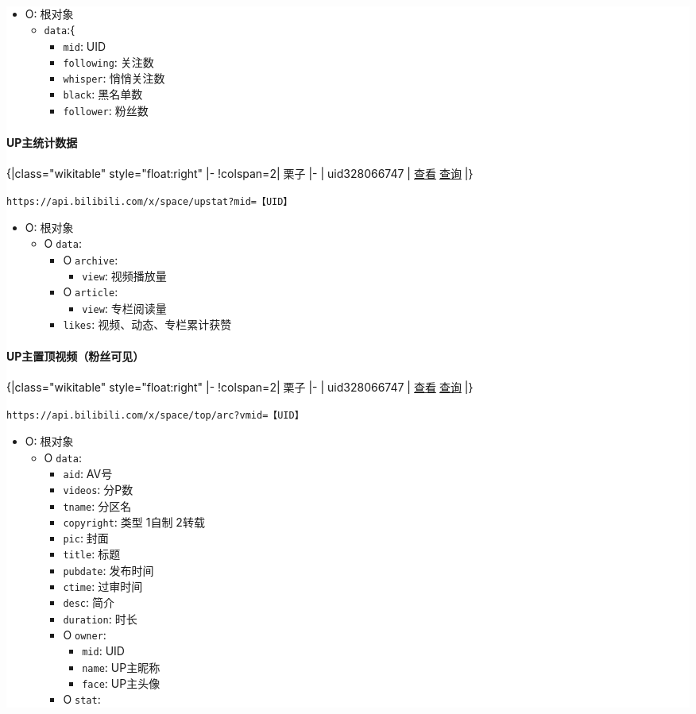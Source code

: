 
* O: 根对象
    * `data`:{
        * `mid`: UID
        * `following`: 关注数
        * `whisper`: 悄悄关注数
        * `black`: 黑名单数
        * `follower`: 粉丝数

#### UP主统计数据

{|class="wikitable" style="float:right"
|-
!colspan=2| 栗子
|-
| uid328066747
| [查看](https://space.bilibili.com/328066747) [查询](https://api.bilibili.com/x/space/upstat?mid=328066747)
|}
```
https://api.bilibili.com/x/space/upstat?mid=【UID】
```

* O: 根对象
    * O `data`:
        * O `archive`:
            * `view`: 视频播放量
        * O `article`:
            * `view`: 专栏阅读量
        * `likes`: 视频、动态、专栏累计获赞

#### UP主置顶视频（粉丝可见）

{|class="wikitable" style="float:right"
|-
!colspan=2| 栗子
|-
| uid328066747
| [查看](https://space.bilibili.com/328066747) [查询](https://api.bilibili.com/x/space/top/arc?vmid=328066747)
|}
```
https://api.bilibili.com/x/space/top/arc?vmid=【UID】
```

* O: 根对象
    * O `data`:
        * `aid`: AV号
        * `videos`: 分P数
        * `tname`: 分区名
        * `copyright`: 类型 1自制 2转载
        * `pic`: 封面
        * `title`: 标题
        * `pubdate`: 发布时间
        * `ctime`: 过审时间
        * `desc`: 简介
        * `duration`: 时长
        * O `owner`:
            * `mid`: UID
            * `name`: UP主昵称
            * `face`: UP主头像
        * O `stat`: